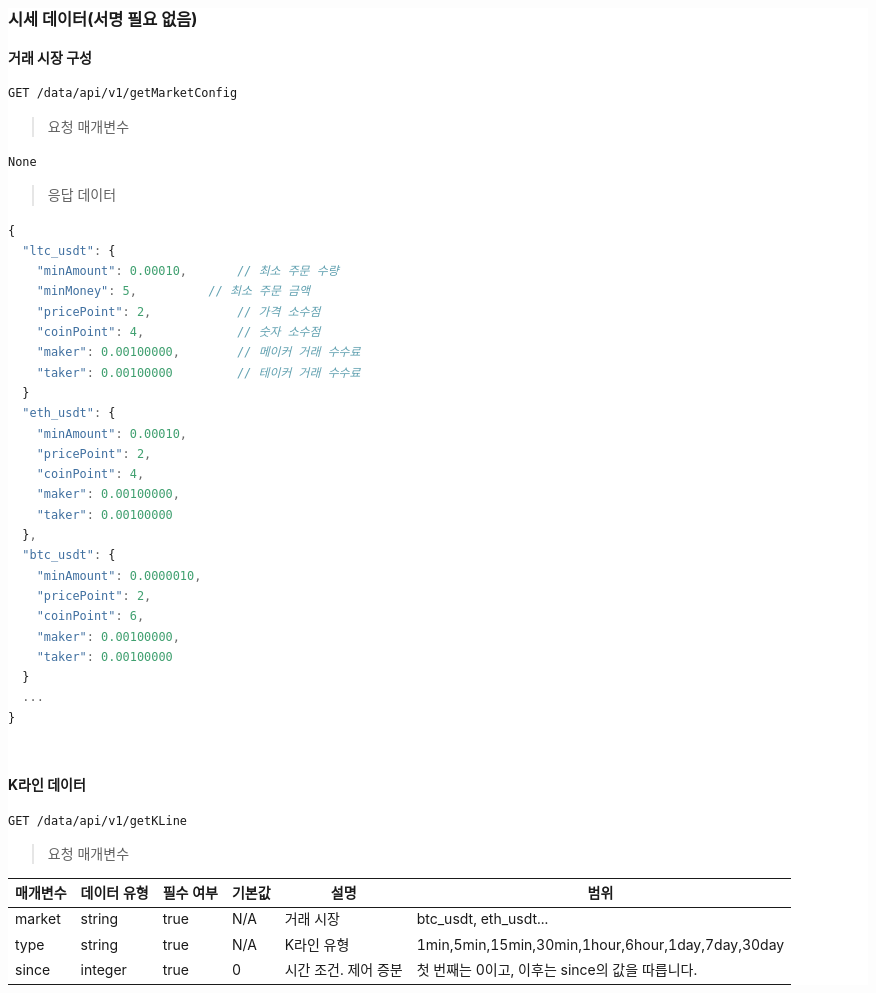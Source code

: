 ### 시세 데이터(서명 필요 없음)

**거래 시장 구성**

``
GET /data/api/v1/getMarketConfig
``

>요청 매개변수

`None`

>응답 데이터
```js
{
  "ltc_usdt": {
    "minAmount": 0.00010,       // 최소 주문 수량
    "minMoney": 5,       	// 최소 주문 금액 
    "pricePoint": 2,            // 가격 소수점
    "coinPoint": 4,             // 숫자 소수점
    "maker": 0.00100000,        // 메이커 거래 수수료
    "taker": 0.00100000         // 테이커 거래 수수료
  }
  "eth_usdt": {
    "minAmount": 0.00010,
    "pricePoint": 2,
    "coinPoint": 4,
    "maker": 0.00100000,
    "taker": 0.00100000
  },
  "btc_usdt": {
    "minAmount": 0.0000010,
    "pricePoint": 2,
    "coinPoint": 6,
    "maker": 0.00100000,
    "taker": 0.00100000
  }
  ...
}
```

<br/>

**K라인 데이터**

``
GET /data/api/v1/getKLine
``

>요청 매개변수

매개변수 | 데이터 유형 | 필수 여부 | 기본값 | 설명 | 범위
-|-|-|-|-|-
market | string | true | N/A | 거래 시장 | btc_usdt, eth_usdt...
type | string | true | N/A | K라인 유형 | 1min,5min,15min,30min,1hour,6hour,1day,7day,30day
since | integer | true | 0 | 시간 조건. 제어 증분 | 첫 번째는 0이고, 이후는 since의 값을 따릅니다.
